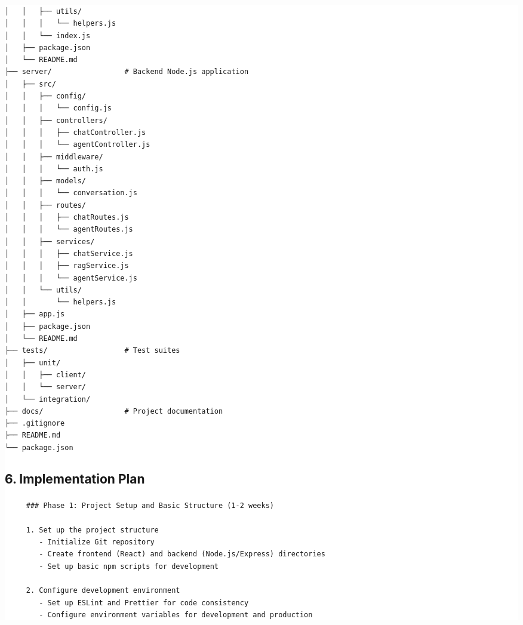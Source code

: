 ```
│   │   ├── utils/
│   │   │   └── helpers.js
│   │   └── index.js
│   ├── package.json
│   └── README.md
├── server/                 # Backend Node.js application
│   ├── src/
│   │   ├── config/
│   │   │   └── config.js
│   │   ├── controllers/
│   │   │   ├── chatController.js
│   │   │   └── agentController.js
│   │   ├── middleware/
│   │   │   └── auth.js
│   │   ├── models/
│   │   │   └── conversation.js
│   │   ├── routes/
│   │   │   ├── chatRoutes.js
│   │   │   └── agentRoutes.js
│   │   ├── services/
│   │   │   ├── chatService.js
│   │   │   ├── ragService.js
│   │   │   └── agentService.js
│   │   └── utils/
│   │       └── helpers.js
│   ├── app.js
│   ├── package.json
│   └── README.md
├── tests/                  # Test suites
│   ├── unit/
│   │   ├── client/
│   │   └── server/
│   └── integration/
├── docs/                   # Project documentation
├── .gitignore
├── README.md
└── package.json
```

## 6. Implementation Plan

         ### Phase 1: Project Setup and Basic Structure (1-2 weeks)

         1. Set up the project structure
            - Initialize Git repository
            - Create frontend (React) and backend (Node.js/Express) directories
            - Set up basic npm scripts for development

         2. Configure development environment
            - Set up ESLint and Prettier for code consistency
            - Configure environment variables for development and production

